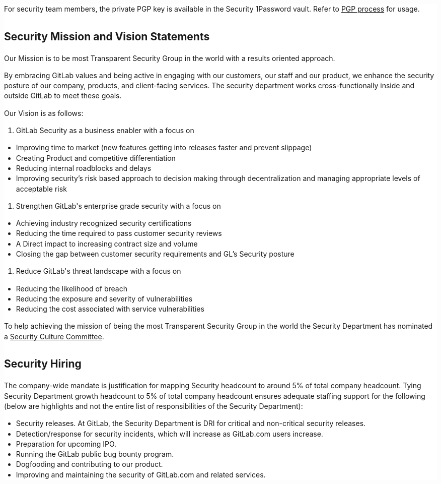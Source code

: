For security team members, the private PGP key is available in the Security 1Password vault. Refer to [PGP process](/handbook/security/pgp_process/)
for usage.

## Security Mission and Vision Statements

Our Mission is to be most Transparent Security Group in the world with a results oriented approach.

By embracing GitLab values and being active in engaging with our customers, our staff and our product, we enhance the security posture of our company, products, and client-facing services. The security department works cross-functionally inside and outside GitLab to meet these goals.

Our Vision is as follows:

1. GitLab Security as a business enabler
with a focus on

- Improving time to market (new features getting into releases faster and prevent slippage)
- Creating Product and competitive differentiation
- Reducing internal roadblocks and delays
- Improving security’s risk based approach to decision making through decentralization and managing appropriate levels of acceptable risk

1. Strengthen GitLab's enterprise grade security
with a focus on

- Achieving industry recognized security certifications
- Reducing the time required to pass customer security reviews
- A Direct impact to increasing contract size and volume
- Closing the gap between customer security requirements and GL’s Security posture

1. Reduce GitLab's threat landscape
with a focus on

- Reducing the likelihood of breach
- Reducing the exposure and severity of vulnerabilities
- Reducing the cost associated with service vulnerabilities

To help achieving the mission of being the most Transparent Security Group in the world the Security Department has nominated a [Security Culture Committee](./security-culture.html).

## Security Hiring

The company-wide mandate is justification for mapping Security headcount to around 5% of total company headcount. Tying Security Department growth headcount to 5% of total company headcount ensures adequate staffing support for the following (below are highlights and not the entire list of responsibilities of the Security Department):

- Security releases. At GitLab, the Security Department is DRI for critical and non-critical security releases.
- Detection/response for security incidents, which will increase as GitLab.com users increase.
- Preparation for upcoming IPO.
- Running the GitLab public bug bounty program.
- Dogfooding and contributing to our product.
- Improving and maintaining the security of GitLab.com and related services.
